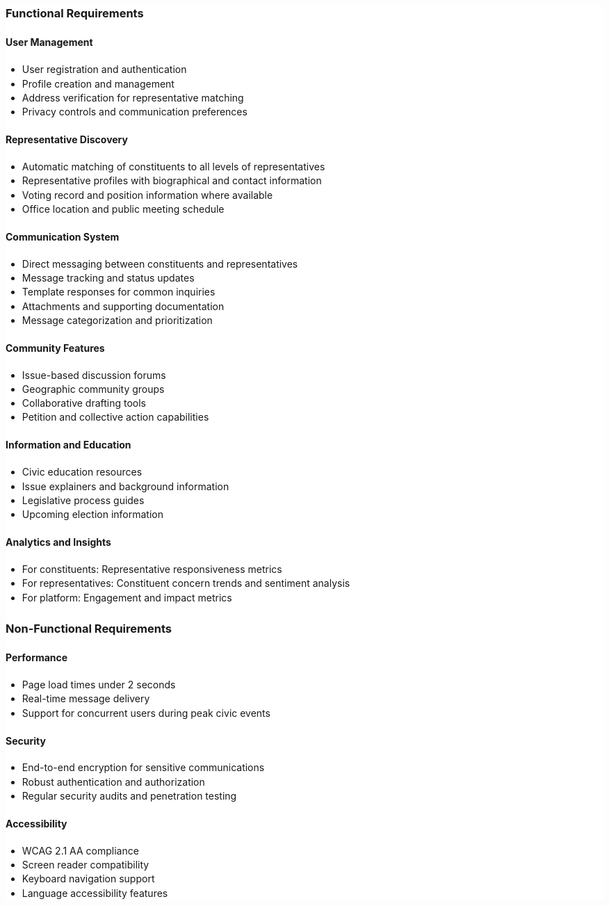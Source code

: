 ### Functional Requirements

#### User Management
- User registration and authentication
- Profile creation and management
- Address verification for representative matching
- Privacy controls and communication preferences

#### Representative Discovery
- Automatic matching of constituents to all levels of representatives
- Representative profiles with biographical and contact information
- Voting record and position information where available
- Office location and public meeting schedule

#### Communication System
- Direct messaging between constituents and representatives
- Message tracking and status updates
- Template responses for common inquiries
- Attachments and supporting documentation
- Message categorization and prioritization

#### Community Features
- Issue-based discussion forums
- Geographic community groups
- Collaborative drafting tools
- Petition and collective action capabilities

#### Information and Education
- Civic education resources
- Issue explainers and background information
- Legislative process guides
- Upcoming election information

#### Analytics and Insights
- For constituents: Representative responsiveness metrics
- For representatives: Constituent concern trends and sentiment analysis
- For platform: Engagement and impact metrics

### Non-Functional Requirements

#### Performance
- Page load times under 2 seconds
- Real-time message delivery
- Support for concurrent users during peak civic events

#### Security
- End-to-end encryption for sensitive communications
- Robust authentication and authorization
- Regular security audits and penetration testing

#### Accessibility
- WCAG 2.1 AA compliance
- Screen reader compatibility
- Keyboard navigation support
- Language accessibility features
